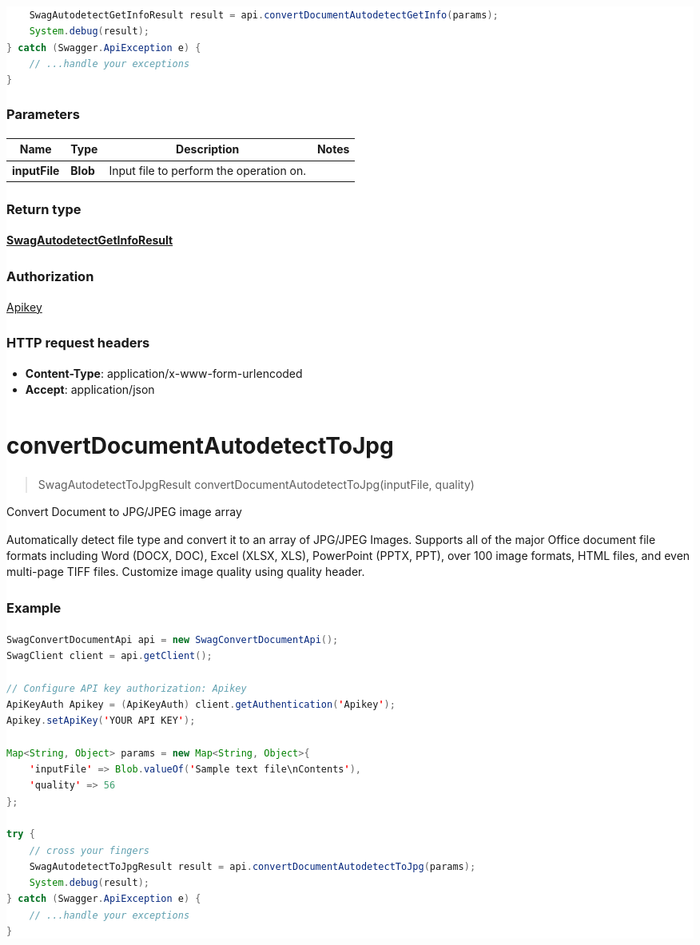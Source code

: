 ```java
    SwagAutodetectGetInfoResult result = api.convertDocumentAutodetectGetInfo(params);
    System.debug(result);
} catch (Swagger.ApiException e) {
    // ...handle your exceptions
}
```

### Parameters

Name | Type | Description  | Notes
------------- | ------------- | ------------- | -------------
 **inputFile** | **Blob**| Input file to perform the operation on. |

### Return type

[**SwagAutodetectGetInfoResult**](SwagAutodetectGetInfoResult.md)

### Authorization

[Apikey](../README.md#Apikey)

### HTTP request headers

 - **Content-Type**: application/x-www-form-urlencoded
 - **Accept**: application/json

<a name="convertDocumentAutodetectToJpg"></a>
# **convertDocumentAutodetectToJpg**
> SwagAutodetectToJpgResult convertDocumentAutodetectToJpg(inputFile, quality)

Convert Document to JPG/JPEG image array

Automatically detect file type and convert it to an array of JPG/JPEG Images.  Supports all of the major Office document file formats including Word (DOCX, DOC), Excel (XLSX, XLS), PowerPoint (PPTX, PPT), over 100 image formats, HTML files, and even multi-page TIFF files. Customize image quality using quality header.

### Example
```java
SwagConvertDocumentApi api = new SwagConvertDocumentApi();
SwagClient client = api.getClient();

// Configure API key authorization: Apikey
ApiKeyAuth Apikey = (ApiKeyAuth) client.getAuthentication('Apikey');
Apikey.setApiKey('YOUR API KEY');

Map<String, Object> params = new Map<String, Object>{
    'inputFile' => Blob.valueOf('Sample text file\nContents'),
    'quality' => 56
};

try {
    // cross your fingers
    SwagAutodetectToJpgResult result = api.convertDocumentAutodetectToJpg(params);
    System.debug(result);
} catch (Swagger.ApiException e) {
    // ...handle your exceptions
}
```
